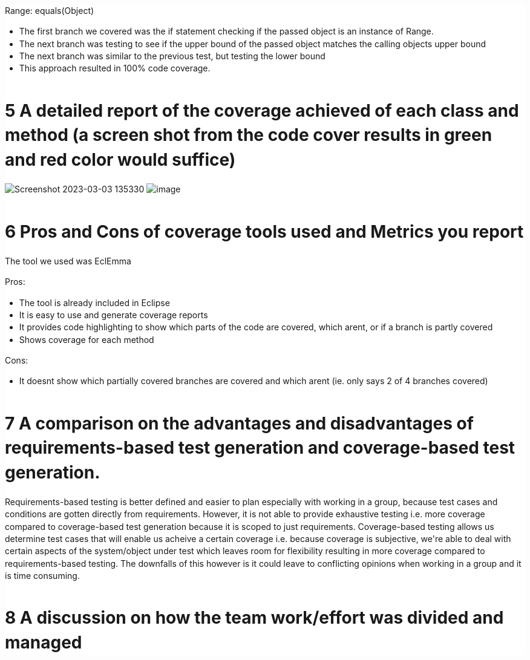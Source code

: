 Range: equals(Object)
- The first branch we covered was the if statement checking if the passed object is an instance of Range.
- The next branch was testing to see if the upper bound of the passed object matches the calling objects upper bound
- The next branch was similar to the previous test, but testing the lower bound
- This approach resulted in 100% code coverage.


# 5 A detailed report of the coverage achieved of each class and method (a screen shot from the code cover results in green and red color would suffice)
![Screenshot 2023-03-03 135330](https://user-images.githubusercontent.com/85323597/222856567-0f259f49-d16f-4a64-821f-fc64db85519e.png)
![image](https://user-images.githubusercontent.com/85323597/222879005-70ee9042-7df6-4ec3-912e-6bd7b93dab92.png)


# 6 Pros and Cons of coverage tools used and Metrics you report

The tool we used was EclEmma

Pros:
- The tool is already included in Eclipse
- It is easy to use and generate coverage reports
- It provides code highlighting to show which parts of the code are covered, which arent, or if a branch is partly covered
- Shows coverage for each method

Cons:
- It doesnt show which partially covered branches are covered and which arent (ie. only says 2 of 4 branches covered)

# 7 A comparison on the advantages and disadvantages of requirements-based test generation and coverage-based test generation.

Requirements-based testing is better defined and easier to plan especially with working in a group, because test cases and conditions are gotten directly from requirements. However, it is not able to provide exhaustive testing i.e. more coverage compared to coverage-based test generation because it is scoped to just requirements.
Coverage-based testing allows us determine test cases that will enable us acheive a certain coverage i.e. because coverage is subjective, we're able to deal with certain aspects of the system/object under test which leaves room for flexibility resulting in more coverage compared to requirements-based testing. The downfalls of this however is it could leave to conflicting opinions when working in a group and it is time consuming.

# 8 A discussion on how the team work/effort was divided and managed
